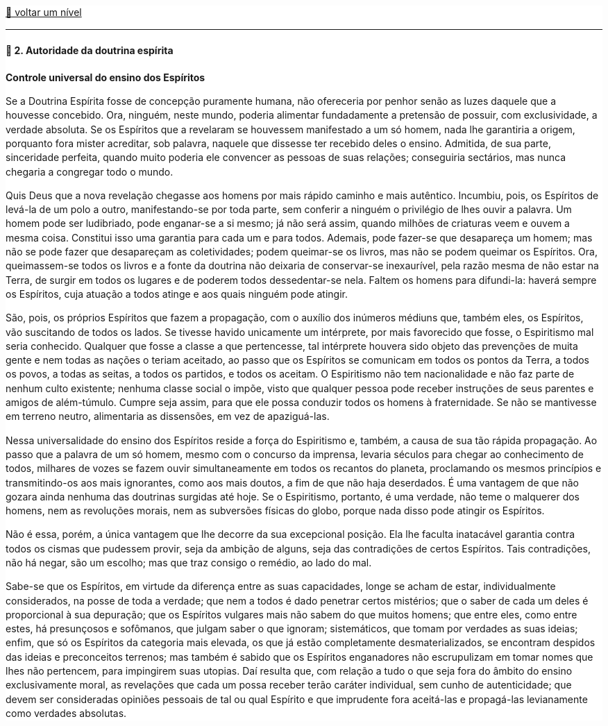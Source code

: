 [🔼 voltar um nível](#ESE-0-03)

---

#### 📃 2. Autoridade da doutrina espírita

**Controle universal do ensino dos Espíritos**

Se a Doutrina Espírita fosse de concepção puramente humana, não ofereceria por penhor senão as luzes daquele que a houvesse concebido. Ora, ninguém, neste mundo, poderia alimentar fundadamente a pretensão de possuir, com exclusividade, a verdade absoluta. Se os Espíritos que a revelaram se houvessem manifestado a um só homem, nada lhe garantiria a origem, porquanto fora mister acreditar, sob palavra, naquele que dissesse ter recebido deles o ensino. Admitida, de sua parte, sinceridade perfeita, quando muito poderia ele convencer as pessoas de suas relações; conseguiria sectários, mas nunca chegaria a congregar todo o mundo.

Quis Deus que a nova revelação chegasse aos homens por mais rápido caminho e mais autêntico. Incumbiu, pois, os Espíritos de levá-la de um polo a outro, manifestando-se por toda parte, sem conferir a ninguém o privilégio de lhes ouvir a palavra. Um homem pode ser ludibriado, pode enganar-se a si mesmo; já não será assim, quando milhões de criaturas veem e ouvem a mesma coisa. Constitui isso uma garantia para cada um e para todos. Ademais, pode fazer-se que desapareça um homem; mas não se pode fazer que desapareçam as coletividades; podem queimar-se os livros, mas não se podem queimar os Espíritos. Ora, queimassem-se todos os livros e a fonte da doutrina não deixaria de conservar-se inexaurível, pela razão mesma de não estar na Terra, de surgir em todos os lugares e de poderem todos dessedentar-se nela. Faltem os homens para difundi-la: haverá sempre os Espíritos, cuja atuação a todos atinge e aos quais ninguém pode atingir.

São, pois, os próprios Espíritos que fazem a propagação, com o auxílio dos inúmeros médiuns que, também eles, os Espíritos, vão suscitando de todos os lados. Se tivesse havido unicamente um intérprete, por mais favorecido que fosse, o Espiritismo mal seria conhecido. Qualquer que fosse a classe a que pertencesse, tal intérprete houvera sido objeto das prevenções de muita gente e nem todas as nações o teriam aceitado, ao passo que os Espíritos se comunicam em todos os pontos da Terra, a todos os povos, a todas as seitas, a todos os partidos, e todos os aceitam. O Espiritismo não tem nacionalidade e não faz parte de nenhum culto existente; nenhuma classe social o impõe, visto que qualquer pessoa pode receber instruções de seus parentes e amigos de além-túmulo. Cumpre seja assim, para que ele possa conduzir todos os homens à fraternidade. Se não se mantivesse em terreno neutro, alimentaria as dissensões, em vez de apaziguá-las.

Nessa universalidade do ensino dos Espíritos reside a força do Espiritismo e, também, a causa de sua tão rápida propagação. Ao passo que a palavra de um só homem, mesmo com o concurso da imprensa, levaria séculos para chegar ao conhecimento de todos, milhares de vozes se fazem ouvir simultaneamente em todos os recantos do planeta, proclamando os mesmos princípios e transmitindo-os aos mais ignorantes, como aos mais doutos, a fim de que não haja deserdados. É uma vantagem de que não gozara ainda nenhuma das doutrinas surgidas até hoje. Se o Espiritismo, portanto, é uma verdade, não teme o malquerer dos homens, nem as revoluções morais, nem as subversões físicas do globo, porque nada disso pode atingir os Espíritos.

Não é essa, porém, a única vantagem que lhe decorre da sua excepcional posição. Ela lhe faculta inatacável garantia contra todos os cismas que pudessem provir, seja da ambição de alguns, seja das contradições de certos Espíritos. Tais contradições, não há negar, são um escolho; mas que traz consigo o remédio, ao lado do mal.

Sabe-se que os Espíritos, em virtude da diferença entre as suas capacidades, longe se acham de estar, individualmente considerados, na posse de toda a verdade; que nem a todos é dado penetrar certos mistérios; que o saber de cada um deles é proporcional à sua depuração; que os Espíritos vulgares mais não sabem do que muitos homens; que entre eles, como entre estes, há presunçosos e sofômanos, que julgam saber o que ignoram; sistemáticos, que tomam por verdades as suas ideias; enfim, que só os Espíritos da categoria mais elevada, os que já estão completamente desmaterializados, se encontram despidos das ideias e preconceitos terrenos; mas também é sabido que os Espíritos enganadores não escrupulizam em tomar nomes que lhes não pertencem, para impingirem suas utopias. Daí resulta que, com relação a tudo o que seja fora do âmbito do ensino exclusivamente moral, as revelações que cada um possa receber terão caráter individual, sem cunho de autenticidade; que devem ser consideradas opiniões pessoais de tal ou qual Espírito e que imprudente fora aceitá-las e propagá-las levianamente como verdades absolutas.

